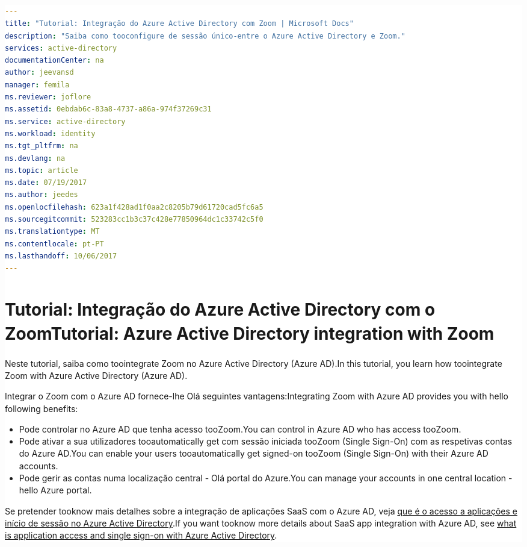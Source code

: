 ```yaml
---
title: "Tutorial: Integração do Azure Active Directory com Zoom | Microsoft Docs"
description: "Saiba como tooconfigure de sessão único-entre o Azure Active Directory e Zoom."
services: active-directory
documentationCenter: na
author: jeevansd
manager: femila
ms.reviewer: joflore
ms.assetid: 0ebdab6c-83a8-4737-a86a-974f37269c31
ms.service: active-directory
ms.workload: identity
ms.tgt_pltfrm: na
ms.devlang: na
ms.topic: article
ms.date: 07/19/2017
ms.author: jeedes
ms.openlocfilehash: 623a1f428ad1f0aa2c8205b79d61720cad5fc6a5
ms.sourcegitcommit: 523283cc1b3c37c428e77850964dc1c33742c5f0
ms.translationtype: MT
ms.contentlocale: pt-PT
ms.lasthandoff: 10/06/2017
---
```

# <a name="tutorial-azure-active-directory-integration-with-zoom"></a><span data-ttu-id="f3b92-103">Tutorial: Integração do Azure Active Directory com o Zoom</span><span class="sxs-lookup"><span data-stu-id="f3b92-103">Tutorial: Azure Active Directory integration with Zoom</span></span>

<span data-ttu-id="f3b92-104">Neste tutorial, saiba como toointegrate Zoom no Azure Active Directory (Azure AD).</span><span class="sxs-lookup"><span data-stu-id="f3b92-104">In this tutorial, you learn how toointegrate Zoom with Azure Active Directory (Azure AD).</span></span>

<span data-ttu-id="f3b92-105">Integrar o Zoom com o Azure AD fornece-lhe Olá seguintes vantagens:</span><span class="sxs-lookup"><span data-stu-id="f3b92-105">Integrating Zoom with Azure AD provides you with hello following benefits:</span></span>

- <span data-ttu-id="f3b92-106">Pode controlar no Azure AD que tenha acesso tooZoom.</span><span class="sxs-lookup"><span data-stu-id="f3b92-106">You can control in Azure AD who has access tooZoom.</span></span>
- <span data-ttu-id="f3b92-107">Pode ativar a sua utilizadores tooautomatically get com sessão iniciada tooZoom (Single Sign-On) com as respetivas contas do Azure AD.</span><span class="sxs-lookup"><span data-stu-id="f3b92-107">You can enable your users tooautomatically get signed-on tooZoom (Single Sign-On) with their Azure AD accounts.</span></span>
- <span data-ttu-id="f3b92-108">Pode gerir as contas numa localização central - Olá portal do Azure.</span><span class="sxs-lookup"><span data-stu-id="f3b92-108">You can manage your accounts in one central location - hello Azure portal.</span></span>

<span data-ttu-id="f3b92-109">Se pretender tooknow mais detalhes sobre a integração de aplicações SaaS com o Azure AD, veja [que é o acesso a aplicações e início de sessão no Azure Active Directory](active-directory-appssoaccess-whatis.md).</span><span class="sxs-lookup"><span data-stu-id="f3b92-109">If you want tooknow more details about SaaS app integration with Azure AD, see [what is application access and single sign-on with Azure Active Directory](active-directory-appssoaccess-whatis.md).</span></span>

